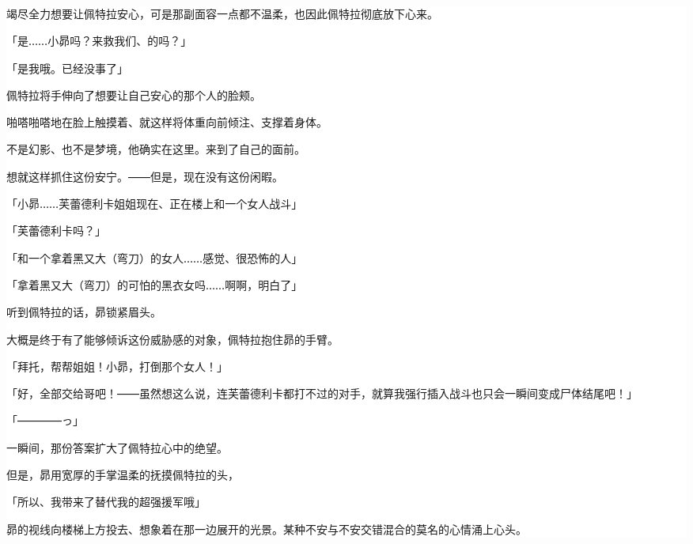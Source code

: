 竭尽全力想要让佩特拉安心，可是那副面容一点都不温柔，也因此佩特拉彻底放下心来。



「是……小昴吗？来救我们、的吗？」



「是我哦。已经没事了」



佩特拉将手伸向了想要让自己安心的那个人的脸颊。



啪嗒啪嗒地在脸上触摸着、就这样将体重向前倾注、支撑着身体。



不是幻影、也不是梦境，他确实在这里。来到了自己的面前。



想就这样抓住这份安宁。――但是，现在没有这份闲暇。



「小昴……芙蕾德利卡姐姐现在、正在楼上和一个女人战斗」



「芙蕾德利卡吗？」



「和一个拿着黑又大（弯刀）的女人……感觉、很恐怖的人」



「拿着黑又大（弯刀）的可怕的黑衣女吗……啊啊，明白了」



听到佩特拉的话，昴锁紧眉头。



大概是终于有了能够倾诉这份威胁感的对象，佩特拉抱住昴的手臂。



「拜托，帮帮姐姐！小昴，打倒那个女人！」



「好，全部交给哥吧！——虽然想这么说，连芙蕾德利卡都打不过的对手，就算我强行插入战斗也只会一瞬间变成尸体结尾吧！」



「――――っ」



一瞬间，那份答案扩大了佩特拉心中的绝望。



但是，昴用宽厚的手掌温柔的抚摸佩特拉的头，



「所以、我带来了替代我的超强援军哦」



昴的视线向楼梯上方投去、想象着在那一边展开的光景。某种不安与不安交错混合的莫名的心情涌上心头。
